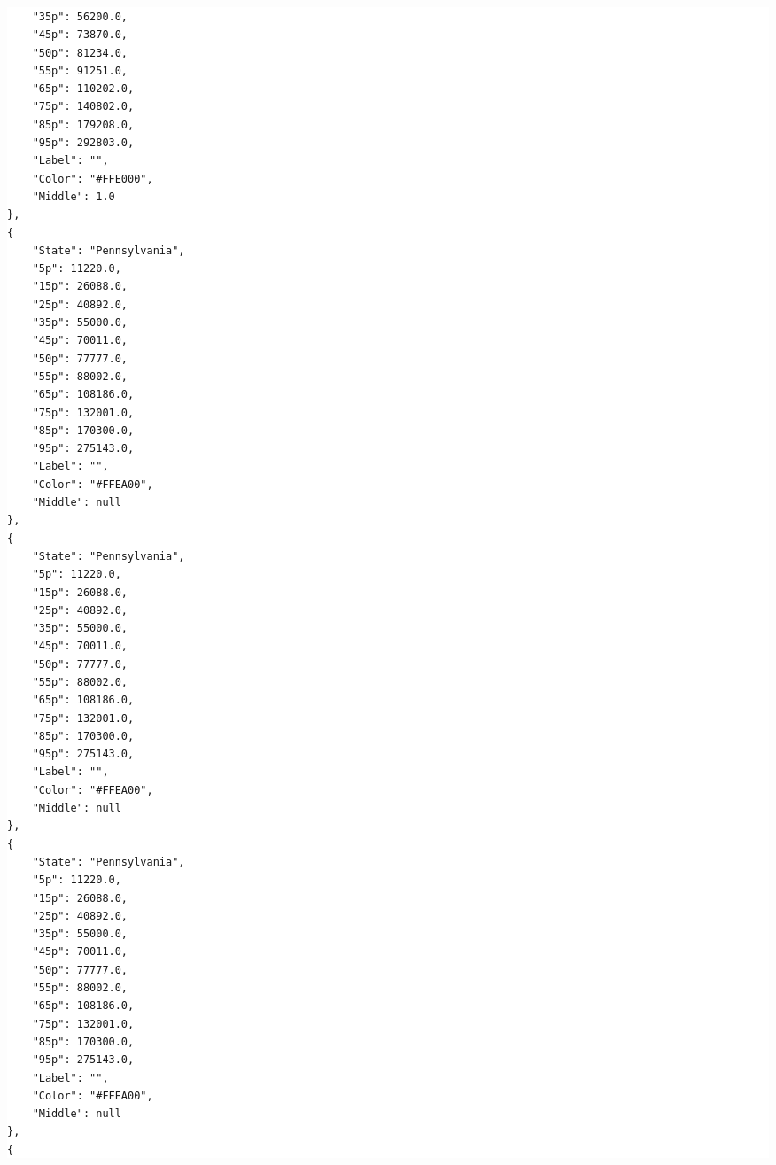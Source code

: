         "35p": 56200.0,
        "45p": 73870.0,
        "50p": 81234.0,
        "55p": 91251.0,
        "65p": 110202.0,
        "75p": 140802.0,
        "85p": 179208.0,
        "95p": 292803.0,
        "Label": "",
        "Color": "#FFE000",
        "Middle": 1.0
    },
    {
        "State": "Pennsylvania",
        "5p": 11220.0,
        "15p": 26088.0,
        "25p": 40892.0,
        "35p": 55000.0,
        "45p": 70011.0,
        "50p": 77777.0,
        "55p": 88002.0,
        "65p": 108186.0,
        "75p": 132001.0,
        "85p": 170300.0,
        "95p": 275143.0,
        "Label": "",
        "Color": "#FFEA00",
        "Middle": null
    },
    {
        "State": "Pennsylvania",
        "5p": 11220.0,
        "15p": 26088.0,
        "25p": 40892.0,
        "35p": 55000.0,
        "45p": 70011.0,
        "50p": 77777.0,
        "55p": 88002.0,
        "65p": 108186.0,
        "75p": 132001.0,
        "85p": 170300.0,
        "95p": 275143.0,
        "Label": "",
        "Color": "#FFEA00",
        "Middle": null
    },
    {
        "State": "Pennsylvania",
        "5p": 11220.0,
        "15p": 26088.0,
        "25p": 40892.0,
        "35p": 55000.0,
        "45p": 70011.0,
        "50p": 77777.0,
        "55p": 88002.0,
        "65p": 108186.0,
        "75p": 132001.0,
        "85p": 170300.0,
        "95p": 275143.0,
        "Label": "",
        "Color": "#FFEA00",
        "Middle": null
    },
    {